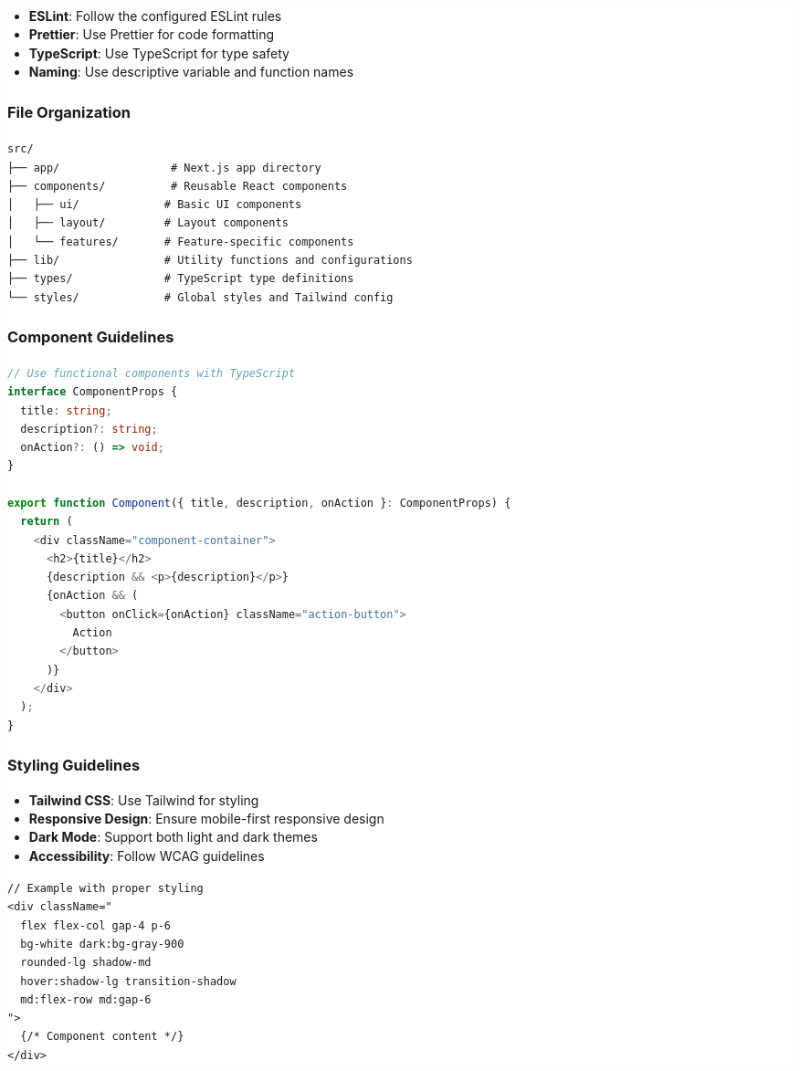 - **ESLint**: Follow the configured ESLint rules
- **Prettier**: Use Prettier for code formatting
- **TypeScript**: Use TypeScript for type safety
- **Naming**: Use descriptive variable and function names

### File Organization

```
src/
├── app/                 # Next.js app directory
├── components/          # Reusable React components
│   ├── ui/             # Basic UI components
│   ├── layout/         # Layout components
│   └── features/       # Feature-specific components
├── lib/                # Utility functions and configurations
├── types/              # TypeScript type definitions
└── styles/             # Global styles and Tailwind config
```

### Component Guidelines

```typescript
// Use functional components with TypeScript
interface ComponentProps {
  title: string;
  description?: string;
  onAction?: () => void;
}

export function Component({ title, description, onAction }: ComponentProps) {
  return (
    <div className="component-container">
      <h2>{title}</h2>
      {description && <p>{description}</p>}
      {onAction && (
        <button onClick={onAction} className="action-button">
          Action
        </button>
      )}
    </div>
  );
}
```

### Styling Guidelines

- **Tailwind CSS**: Use Tailwind for styling
- **Responsive Design**: Ensure mobile-first responsive design
- **Dark Mode**: Support both light and dark themes
- **Accessibility**: Follow WCAG guidelines

```tsx
// Example with proper styling
<div className="
  flex flex-col gap-4 p-6
  bg-white dark:bg-gray-900
  rounded-lg shadow-md
  hover:shadow-lg transition-shadow
  md:flex-row md:gap-6
">
  {/* Component content */}
</div>
```
